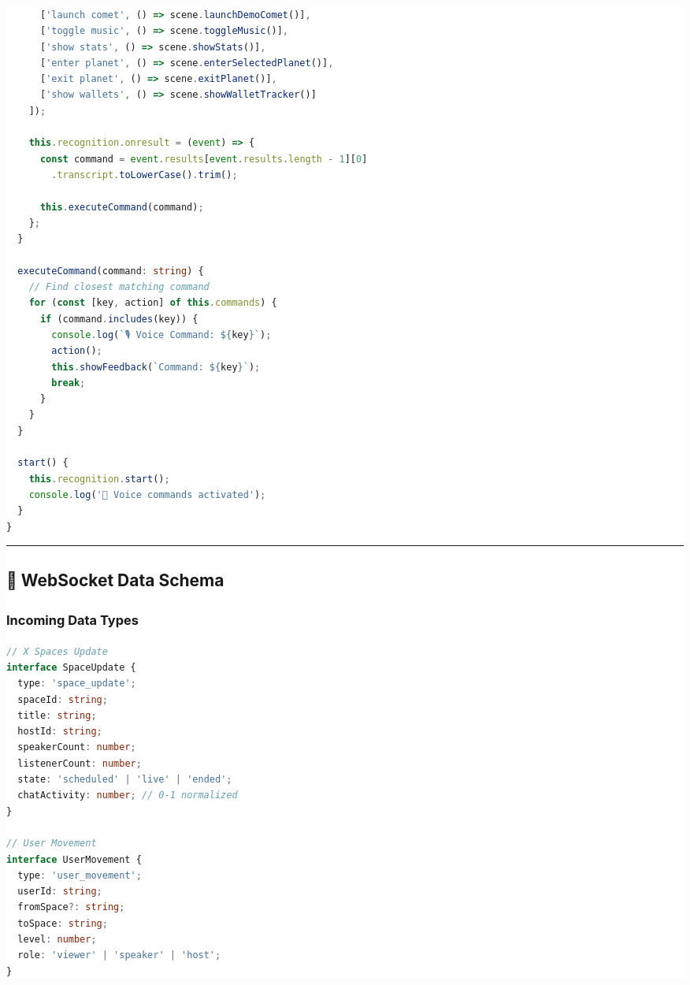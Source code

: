 ```typescript
      ['launch comet', () => scene.launchDemoComet()],
      ['toggle music', () => scene.toggleMusic()],
      ['show stats', () => scene.showStats()],
      ['enter planet', () => scene.enterSelectedPlanet()],
      ['exit planet', () => scene.exitPlanet()],
      ['show wallets', () => scene.showWalletTracker()]
    ]);
    
    this.recognition.onresult = (event) => {
      const command = event.results[event.results.length - 1][0]
        .transcript.toLowerCase().trim();
      
      this.executeCommand(command);
    };
  }
  
  executeCommand(command: string) {
    // Find closest matching command
    for (const [key, action] of this.commands) {
      if (command.includes(key)) {
        console.log(`🎙️ Voice Command: ${key}`);
        action();
        this.showFeedback(`Command: ${key}`);
        break;
      }
    }
  }
  
  start() {
    this.recognition.start();
    console.log('🎤 Voice commands activated');
  }
}
```

---

## 📡 WebSocket Data Schema

### Incoming Data Types

```typescript
// X Spaces Update
interface SpaceUpdate {
  type: 'space_update';
  spaceId: string;
  title: string;
  hostId: string;
  speakerCount: number;
  listenerCount: number;
  state: 'scheduled' | 'live' | 'ended';
  chatActivity: number; // 0-1 normalized
}

// User Movement
interface UserMovement {
  type: 'user_movement';
  userId: string;
  fromSpace?: string;
  toSpace: string;
  level: number;
  role: 'viewer' | 'speaker' | 'host';
}
```